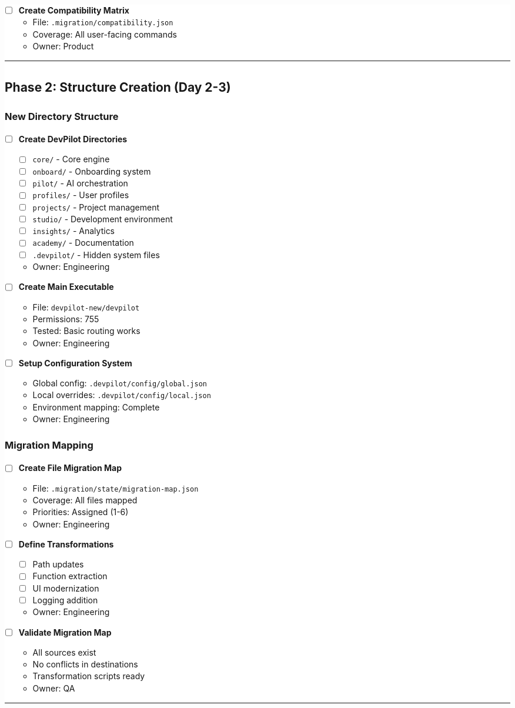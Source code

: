 - [ ] **Create Compatibility Matrix**
  - File: `.migration/compatibility.json`
  - Coverage: All user-facing commands
  - Owner: Product

---

## Phase 2: Structure Creation (Day 2-3)

### New Directory Structure
- [ ] **Create DevPilot Directories**
  - [ ] `core/` - Core engine
  - [ ] `onboard/` - Onboarding system
  - [ ] `pilot/` - AI orchestration
  - [ ] `profiles/` - User profiles
  - [ ] `projects/` - Project management
  - [ ] `studio/` - Development environment
  - [ ] `insights/` - Analytics
  - [ ] `academy/` - Documentation
  - [ ] `.devpilot/` - Hidden system files
  - Owner: Engineering

- [ ] **Create Main Executable**
  - File: `devpilot-new/devpilot`
  - Permissions: 755
  - Tested: Basic routing works
  - Owner: Engineering

- [ ] **Setup Configuration System**
  - Global config: `.devpilot/config/global.json`
  - Local overrides: `.devpilot/config/local.json`
  - Environment mapping: Complete
  - Owner: Engineering

### Migration Mapping
- [ ] **Create File Migration Map**
  - File: `.migration/state/migration-map.json`
  - Coverage: All files mapped
  - Priorities: Assigned (1-6)
  - Owner: Engineering

- [ ] **Define Transformations**
  - [ ] Path updates
  - [ ] Function extraction
  - [ ] UI modernization
  - [ ] Logging addition
  - Owner: Engineering

- [ ] **Validate Migration Map**
  - All sources exist
  - No conflicts in destinations
  - Transformation scripts ready
  - Owner: QA

---